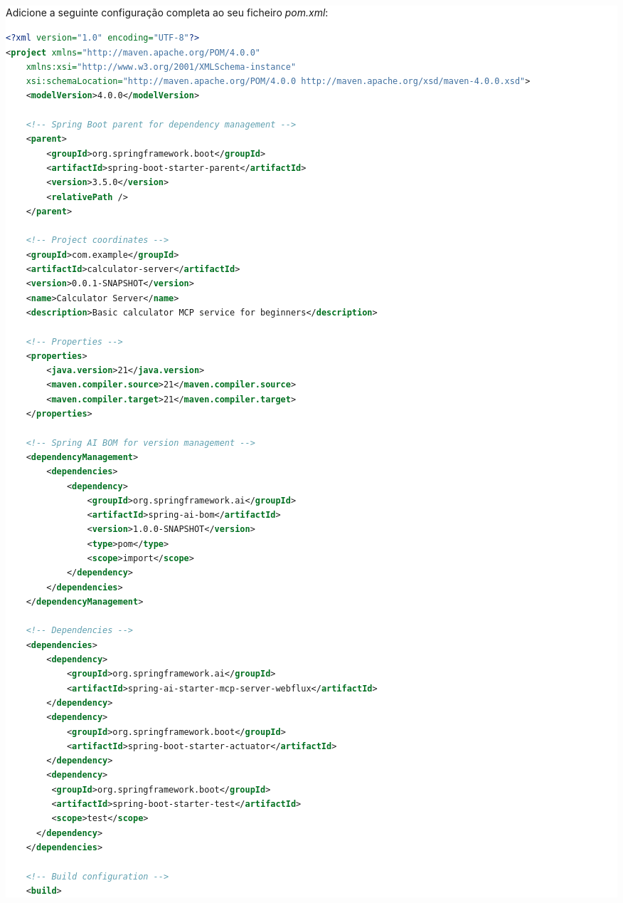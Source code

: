 Adicione a seguinte configuração completa ao seu ficheiro *pom.xml*:

```xml
<?xml version="1.0" encoding="UTF-8"?>
<project xmlns="http://maven.apache.org/POM/4.0.0"
    xmlns:xsi="http://www.w3.org/2001/XMLSchema-instance"
    xsi:schemaLocation="http://maven.apache.org/POM/4.0.0 http://maven.apache.org/xsd/maven-4.0.0.xsd">
    <modelVersion>4.0.0</modelVersion>
    
    <!-- Spring Boot parent for dependency management -->
    <parent>
        <groupId>org.springframework.boot</groupId>
        <artifactId>spring-boot-starter-parent</artifactId>
        <version>3.5.0</version>
        <relativePath />
    </parent>

    <!-- Project coordinates -->
    <groupId>com.example</groupId>
    <artifactId>calculator-server</artifactId>
    <version>0.0.1-SNAPSHOT</version>
    <name>Calculator Server</name>
    <description>Basic calculator MCP service for beginners</description>

    <!-- Properties -->
    <properties>
        <java.version>21</java.version>
        <maven.compiler.source>21</maven.compiler.source>
        <maven.compiler.target>21</maven.compiler.target>
    </properties>

    <!-- Spring AI BOM for version management -->
    <dependencyManagement>
        <dependencies>
            <dependency>
                <groupId>org.springframework.ai</groupId>
                <artifactId>spring-ai-bom</artifactId>
                <version>1.0.0-SNAPSHOT</version>
                <type>pom</type>
                <scope>import</scope>
            </dependency>
        </dependencies>
    </dependencyManagement>

    <!-- Dependencies -->
    <dependencies>
        <dependency>
            <groupId>org.springframework.ai</groupId>
            <artifactId>spring-ai-starter-mcp-server-webflux</artifactId>
        </dependency>
        <dependency>
            <groupId>org.springframework.boot</groupId>
            <artifactId>spring-boot-starter-actuator</artifactId>
        </dependency>
        <dependency>
         <groupId>org.springframework.boot</groupId>
         <artifactId>spring-boot-starter-test</artifactId>
         <scope>test</scope>
      </dependency>
    </dependencies>

    <!-- Build configuration -->
    <build>
```